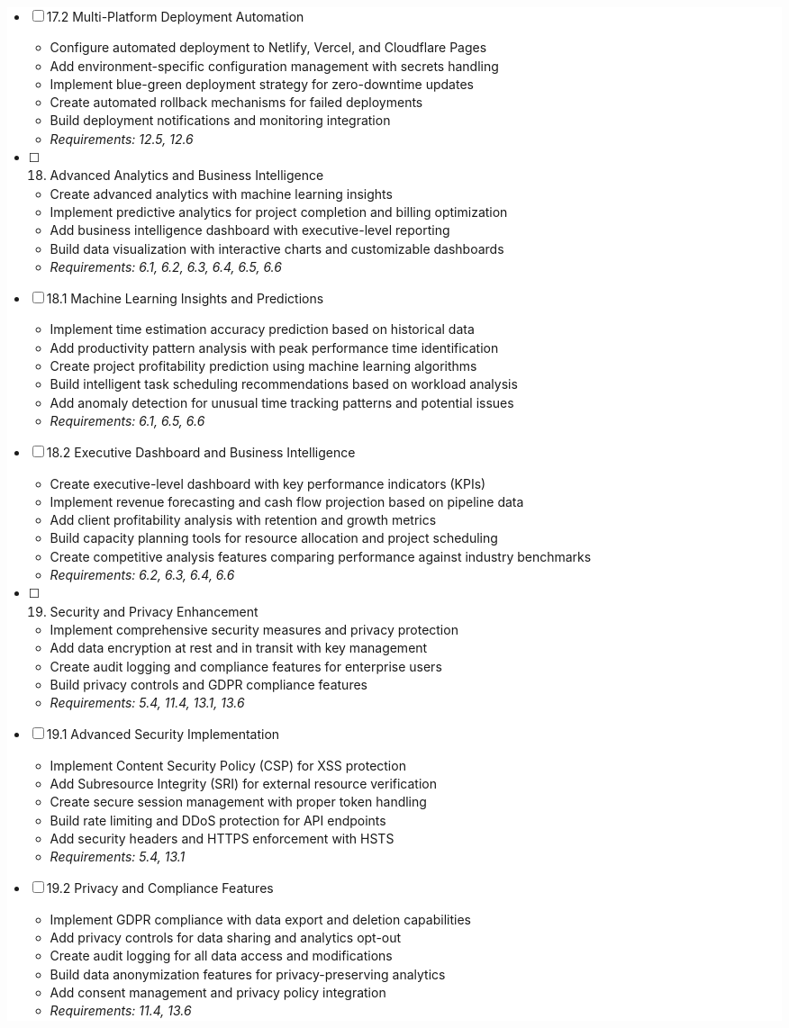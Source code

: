 - [ ] 17.2 Multi-Platform Deployment Automation
  - Configure automated deployment to Netlify, Vercel, and Cloudflare Pages
  - Add environment-specific configuration management with secrets handling
  - Implement blue-green deployment strategy for zero-downtime updates
  - Create automated rollback mechanisms for failed deployments
  - Build deployment notifications and monitoring integration
  - _Requirements: 12.5, 12.6_

- [ ] 18. Advanced Analytics and Business Intelligence
  - Create advanced analytics with machine learning insights
  - Implement predictive analytics for project completion and billing optimization
  - Add business intelligence dashboard with executive-level reporting
  - Build data visualization with interactive charts and customizable dashboards
  - _Requirements: 6.1, 6.2, 6.3, 6.4, 6.5, 6.6_

- [ ] 18.1 Machine Learning Insights and Predictions
  - Implement time estimation accuracy prediction based on historical data
  - Add productivity pattern analysis with peak performance time identification
  - Create project profitability prediction using machine learning algorithms
  - Build intelligent task scheduling recommendations based on workload analysis
  - Add anomaly detection for unusual time tracking patterns and potential issues
  - _Requirements: 6.1, 6.5, 6.6_

- [ ] 18.2 Executive Dashboard and Business Intelligence
  - Create executive-level dashboard with key performance indicators (KPIs)
  - Implement revenue forecasting and cash flow projection based on pipeline data
  - Add client profitability analysis with retention and growth metrics
  - Build capacity planning tools for resource allocation and project scheduling
  - Create competitive analysis features comparing performance against industry benchmarks
  - _Requirements: 6.2, 6.3, 6.4, 6.6_

- [ ] 19. Security and Privacy Enhancement
  - Implement comprehensive security measures and privacy protection
  - Add data encryption at rest and in transit with key management
  - Create audit logging and compliance features for enterprise users
  - Build privacy controls and GDPR compliance features
  - _Requirements: 5.4, 11.4, 13.1, 13.6_

- [ ] 19.1 Advanced Security Implementation
  - Implement Content Security Policy (CSP) for XSS protection
  - Add Subresource Integrity (SRI) for external resource verification
  - Create secure session management with proper token handling
  - Build rate limiting and DDoS protection for API endpoints
  - Add security headers and HTTPS enforcement with HSTS
  - _Requirements: 5.4, 13.1_

- [ ] 19.2 Privacy and Compliance Features
  - Implement GDPR compliance with data export and deletion capabilities
  - Add privacy controls for data sharing and analytics opt-out
  - Create audit logging for all data access and modifications
  - Build data anonymization features for privacy-preserving analytics
  - Add consent management and privacy policy integration
  - _Requirements: 11.4, 13.6_
